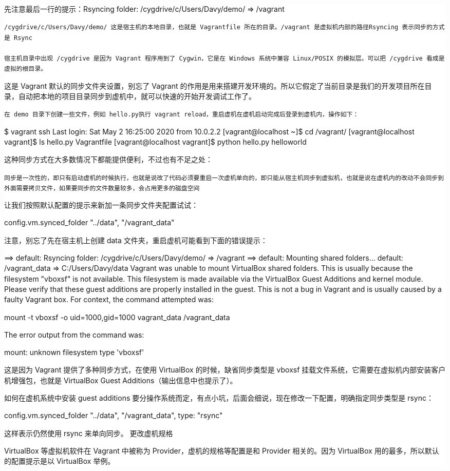 先注意最后一行的提示：Rsyncing folder: /cygdrive/c/Users/Davy/demo/ => /vagrant

    /cygdrive/c/Users/Davy/demo/ 这是宿主机的本地目录，也就是 Vagrantfile 所在的目录。/vagrant 是虚拟机内部的路径Rsyncing 表示同步的方式是 Rsync

    宿主机目录中出现 /cygdrive 是因为 Vagrant 程序用到了 Cygwin，它是在 Windows 系统中兼容 Linux/POSIX 的模拟层。可以把 /cygdrive 看成是虚拟的根目录。

这是 Vagrant 默认的同步文件夹设置，别忘了 Vagrant 的作用是用来搭建开发环境的。所以它假定了当前目录是我们的开发项目所在目录，自动把本地的项目目录同步到虚机中，就可以快速的开始开发调试工作了。

    在 demo 目录下创建一些文件，例如 hello.py执行 vagrant reload，重启虚机在虚机启动完成后登录到虚机内，操作如下：

$ vagrant ssh
Last login: Sat May  2 16:25:00 2020 from 10.0.2.2
[vagrant@localhost ~]$ cd /vagrant/
[vagrant@localhost vagrant]$ ls
hello.py  Vagrantfile
[vagrant@localhost vagrant]$ python hello.py
helloworld

这种同步方式在大多数情况下都能提供便利，不过也有不足之处：

    同步是一次性的，即只有启动虚机的时候执行，也就是说改了代码必须要重启一次虚机单向的，即只能从宿主机同步到虚拟机，也就是说在虚机内的改动不会同步到外面需要拷贝文件，如果要同步的文件数量较多，会占用更多的磁盘空间

让我们按照默认配置的提示来新加一条同步文件夹配置试试：

config.vm.synced_folder "../data", "/vagrant_data"

注意，别忘了先在宿主机上创建 data 文件夹，重启虚机可能看到下面的错误提示：

==> default: Rsyncing folder: /cygdrive/c/Users/Davy/demo/ => /vagrant
==> default: Mounting shared folders...
    default: /vagrant_data => C:/Users/Davy/data
Vagrant was unable to mount VirtualBox shared folders. This is usually
because the filesystem "vboxsf" is not available. This filesystem is
made available via the VirtualBox Guest Additions and kernel module.
Please verify that these guest additions are properly installed in the
guest. This is not a bug in Vagrant and is usually caused by a faulty
Vagrant box. For context, the command attempted was:

mount -t vboxsf -o uid=1000,gid=1000 vagrant_data /vagrant_data

The error output from the command was:

mount: unknown filesystem type 'vboxsf'

这是因为 Vagrant 提供了多种同步方式，在使用 VirtualBox 的时候，缺省同步类型是 vboxsf 挂载文件系统，它需要在虚拟机内部安装客户机增强包，也就是 VirtualBox Guest Additions（输出信息中也提示了）。

如何在虚机系统中安装 guest additions 要分操作系统而定，有点小坑，后面会细说，现在修改一下配置，明确指定同步类型是 rsync：

config.vm.synced_folder "../data", "/vagrant_data", type: "rsync"

这样表示仍然使用 rsync 来单向同步。
更改虚机规格

VirtualBox 等虚拟机软件在 Vagrant 中被称为 Provider，虚机的规格等配置是和 Provider 相关的。因为 VirtualBox 用的最多，所以默认的配置提示是以 VirtualBox 举例。
